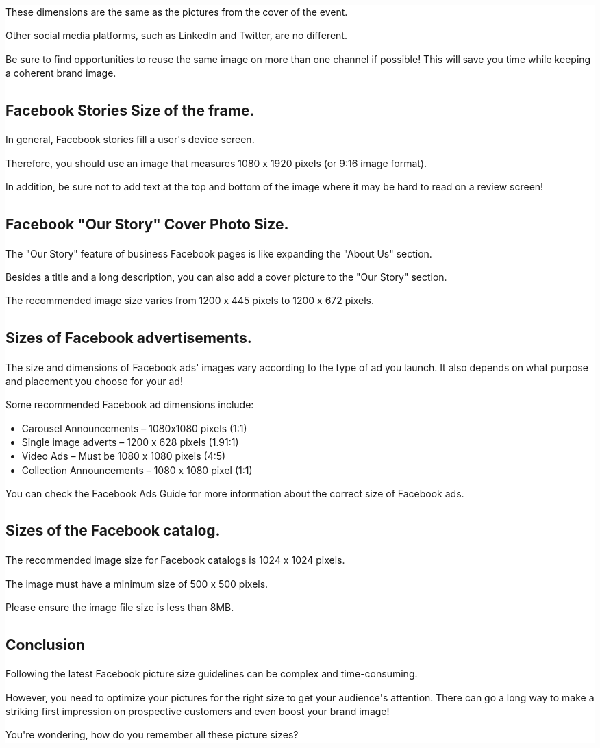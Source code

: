 These dimensions are the same as the pictures from the cover of the event.

Other social media platforms, such as LinkedIn and Twitter, are no different.

Be sure to find opportunities to reuse the same image on more than one channel if possible! This will save you time while keeping a coherent brand image.

## **Facebook Stories Size of the frame.**

In general, Facebook stories fill a user's device screen.

Therefore, you should use an image that measures 1080 x 1920 pixels (or 9:16 image format).

In addition, be sure not to add text at the top and bottom of the image where it may be hard to read on a review screen!

## **Facebook "Our Story" Cover Photo Size.**

The "Our Story" feature of business Facebook pages is like expanding the "About Us" section.

Besides a title and a long description, you can also add a cover picture to the "Our Story" section.

The recommended image size varies from 1200 x 445 pixels to 1200 x 672 pixels.

## **Sizes of Facebook advertisements.**

The size and dimensions of Facebook ads' images vary according to the type of ad you launch. It also depends on what purpose and placement you choose for your ad!

Some recommended Facebook ad dimensions include:

* Carousel Announcements – 1080x1080 pixels (1:1)
* Single image adverts – 1200 x 628 pixels (1.91:1)
* Video Ads – Must be 1080 x 1080 pixels (4:5)
* Collection Announcements – 1080 x 1080 pixel (1:1)

You can check the Facebook Ads Guide for more information about the correct size of Facebook ads.

## **Sizes of the Facebook catalog.**

The recommended image size for Facebook catalogs is 1024 x 1024 pixels.

The image must have a minimum size of 500 x 500 pixels.

Please ensure the image file size is less than 8MB.

## **Conclusion**

Following the latest Facebook picture size guidelines can be complex and time-consuming.

However, you need to optimize your pictures for the right size to get your audience's attention. There can go a long way to make a striking first impression on prospective customers and even boost your brand image!

You're wondering, how do you remember all these picture sizes?
